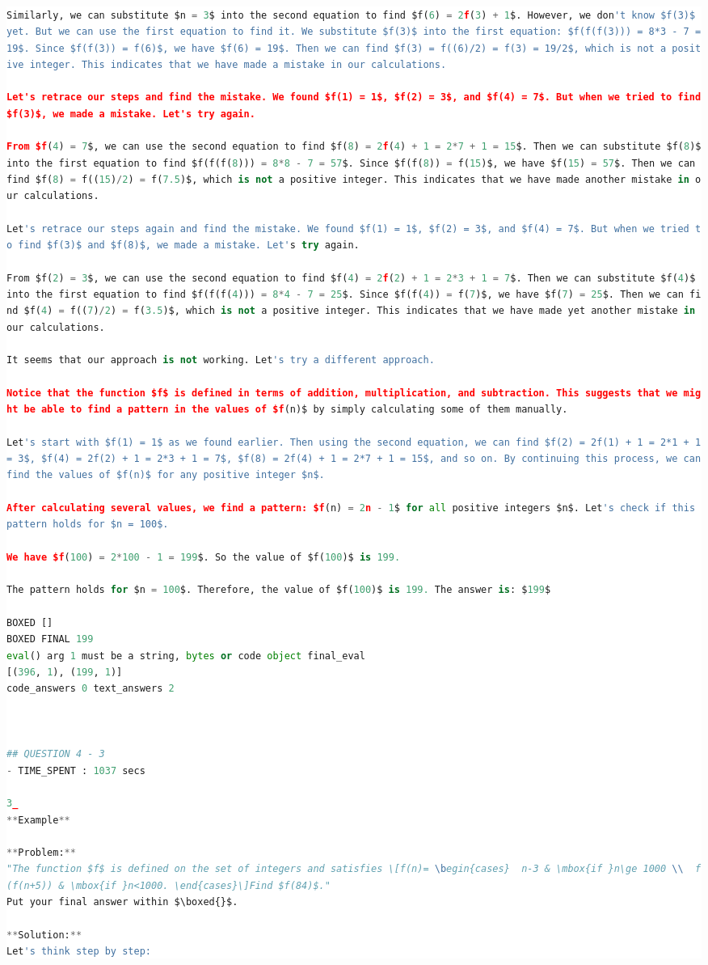 ```python
Similarly, we can substitute $n = 3$ into the second equation to find $f(6) = 2f(3) + 1$. However, we don't know $f(3)$ yet. But we can use the first equation to find it. We substitute $f(3)$ into the first equation: $f(f(f(3))) = 8*3 - 7 = 19$. Since $f(f(3)) = f(6)$, we have $f(6) = 19$. Then we can find $f(3) = f((6)/2) = f(3) = 19/2$, which is not a positive integer. This indicates that we have made a mistake in our calculations.

Let's retrace our steps and find the mistake. We found $f(1) = 1$, $f(2) = 3$, and $f(4) = 7$. But when we tried to find $f(3)$, we made a mistake. Let's try again.

From $f(4) = 7$, we can use the second equation to find $f(8) = 2f(4) + 1 = 2*7 + 1 = 15$. Then we can substitute $f(8)$ into the first equation to find $f(f(f(8))) = 8*8 - 7 = 57$. Since $f(f(8)) = f(15)$, we have $f(15) = 57$. Then we can find $f(8) = f((15)/2) = f(7.5)$, which is not a positive integer. This indicates that we have made another mistake in our calculations.

Let's retrace our steps again and find the mistake. We found $f(1) = 1$, $f(2) = 3$, and $f(4) = 7$. But when we tried to find $f(3)$ and $f(8)$, we made a mistake. Let's try again.

From $f(2) = 3$, we can use the second equation to find $f(4) = 2f(2) + 1 = 2*3 + 1 = 7$. Then we can substitute $f(4)$ into the first equation to find $f(f(f(4))) = 8*4 - 7 = 25$. Since $f(f(4)) = f(7)$, we have $f(7) = 25$. Then we can find $f(4) = f((7)/2) = f(3.5)$, which is not a positive integer. This indicates that we have made yet another mistake in our calculations.

It seems that our approach is not working. Let's try a different approach.

Notice that the function $f$ is defined in terms of addition, multiplication, and subtraction. This suggests that we might be able to find a pattern in the values of $f(n)$ by simply calculating some of them manually.

Let's start with $f(1) = 1$ as we found earlier. Then using the second equation, we can find $f(2) = 2f(1) + 1 = 2*1 + 1 = 3$, $f(4) = 2f(2) + 1 = 2*3 + 1 = 7$, $f(8) = 2f(4) + 1 = 2*7 + 1 = 15$, and so on. By continuing this process, we can find the values of $f(n)$ for any positive integer $n$.

After calculating several values, we find a pattern: $f(n) = 2n - 1$ for all positive integers $n$. Let's check if this pattern holds for $n = 100$.

We have $f(100) = 2*100 - 1 = 199$. So the value of $f(100)$ is 199.

The pattern holds for $n = 100$. Therefore, the value of $f(100)$ is 199. The answer is: $199$

BOXED []
BOXED FINAL 199
eval() arg 1 must be a string, bytes or code object final_eval
[(396, 1), (199, 1)]
code_answers 0 text_answers 2



## QUESTION 4 - 3 
- TIME_SPENT : 1037 secs

3_
**Example**

**Problem:** 
"The function $f$ is defined on the set of integers and satisfies \[f(n)= \begin{cases}  n-3 & \mbox{if }n\ge 1000 \\  f(f(n+5)) & \mbox{if }n<1000. \end{cases}\]Find $f(84)$."
Put your final answer within $\boxed{}$.

**Solution:** 
Let's think step by step:
```